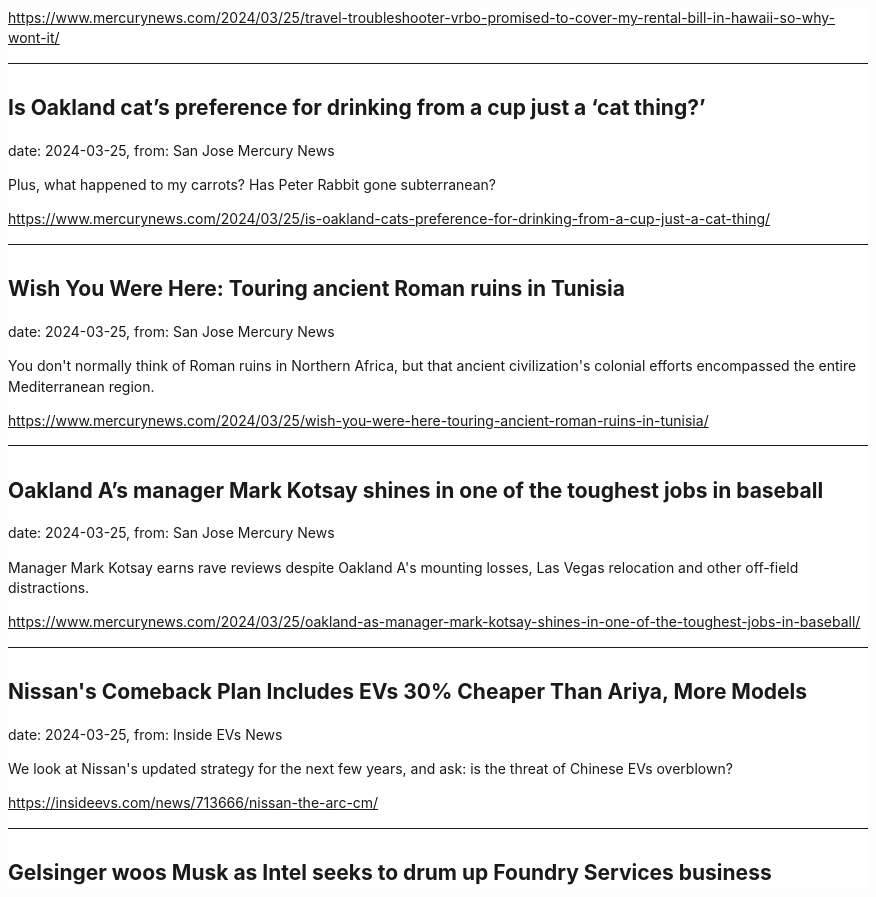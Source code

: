 <https://www.mercurynews.com/2024/03/25/travel-troubleshooter-vrbo-promised-to-cover-my-rental-bill-in-hawaii-so-why-wont-it/>

---

## Is Oakland cat’s preference for drinking from a cup just a ‘cat thing?’

date: 2024-03-25, from: San Jose Mercury News

Plus, what happened to my carrots? Has Peter Rabbit gone subterranean? 

<https://www.mercurynews.com/2024/03/25/is-oakland-cats-preference-for-drinking-from-a-cup-just-a-cat-thing/>

---

## Wish You Were Here: Touring ancient Roman ruins in Tunisia

date: 2024-03-25, from: San Jose Mercury News

You don't normally think of Roman ruins in Northern Africa, but that ancient civilization's colonial efforts encompassed the entire Mediterranean region. 

<https://www.mercurynews.com/2024/03/25/wish-you-were-here-touring-ancient-roman-ruins-in-tunisia/>

---

## Oakland A’s manager Mark Kotsay shines in one of the toughest jobs in baseball

date: 2024-03-25, from: San Jose Mercury News

Manager Mark Kotsay earns rave reviews despite Oakland A's mounting losses, Las Vegas relocation and other off-field distractions. 

<https://www.mercurynews.com/2024/03/25/oakland-as-manager-mark-kotsay-shines-in-one-of-the-toughest-jobs-in-baseball/>

---

## Nissan's Comeback Plan Includes EVs 30% Cheaper Than Ariya, More Models

date: 2024-03-25, from: Inside EVs News

We look at Nissan's updated strategy for the next few years, and ask: is the threat of Chinese EVs overblown? 

<https://insideevs.com/news/713666/nissan-the-arc-cm/>

---

## Gelsinger woos Musk as Intel seeks to drum up Foundry Services business
